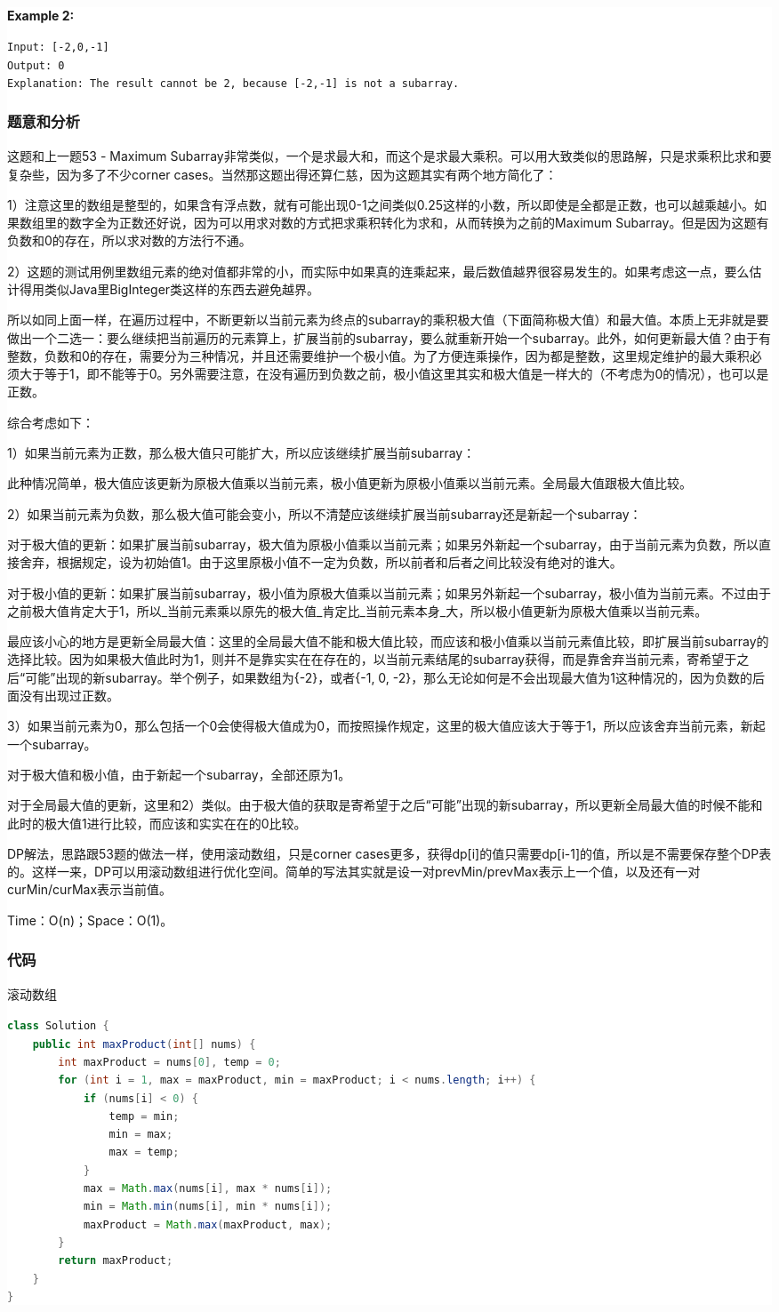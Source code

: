 **Example 2:**

```text
Input: [-2,0,-1]
Output: 0
Explanation: The result cannot be 2, because [-2,-1] is not a subarray.
```

### 题意和分析

这题和上一题53 - Maximum Subarray非常类似，一个是求最大和，而这个是求最大乘积。可以用大致类似的思路解，只是求乘积比求和要复杂些，因为多了不少corner cases。当然那这题出得还算仁慈，因为这题其实有两个地方简化了： 

1）注意这里的数组是整型的，如果含有浮点数，就有可能出现0-1之间类似0.25这样的小数，所以即使是全都是正数，也可以越乘越小。如果数组里的数字全为正数还好说，因为可以用求对数的方式把求乘积转化为求和，从而转换为之前的Maximum Subarray。但是因为这题有负数和0的存在，所以求对数的方法行不通。

2）这题的测试用例里数组元素的绝对值都非常的小，而实际中如果真的连乘起来，最后数值越界很容易发生的。如果考虑这一点，要么估计得用类似Java里BigInteger类这样的东西去避免越界。

所以如同上面一样，在遍历过程中，不断更新以当前元素为终点的subarray的乘积极大值（下面简称极大值）和最大值。本质上无非就是要做出一个二选一：要么继续把当前遍历的元素算上，扩展当前的subarray，要么就重新开始一个subarray。此外，如何更新最大值？由于有整数，负数和0的存在，需要分为三种情况，并且还需要维护一个极小值。为了方便连乘操作，因为都是整数，这里规定维护的最大乘积必须大于等于1，即不能等于0。另外需要注意，在没有遍历到负数之前，极小值这里其实和极大值是一样大的（不考虑为0的情况），也可以是正数。

综合考虑如下：

1）如果当前元素为正数，那么极大值只可能扩大，所以应该继续扩展当前subarray：

此种情况简单，极大值应该更新为原极大值乘以当前元素，极小值更新为原极小值乘以当前元素。全局最大值跟极大值比较。

2）如果当前元素为负数，那么极大值可能会变小，所以不清楚应该继续扩展当前subarray还是新起一个subarray：

对于极大值的更新：如果扩展当前subarray，极大值为原极小值乘以当前元素；如果另外新起一个subarray，由于当前元素为负数，所以直接舍弃，根据规定，设为初始值1。由于这里原极小值不一定为负数，所以前者和后者之间比较没有绝对的谁大。

对于极小值的更新：如果扩展当前subarray，极小值为原极大值乘以当前元素；如果另外新起一个subarray，极小值为当前元素。不过由于之前极大值肯定大于1，所以_当前元素乘以原先的极大值_肯定比_当前元素本身_大，所以极小值更新为原极大值乘以当前元素。

最应该小心的地方是更新全局最大值：这里的全局最大值不能和极大值比较，而应该和极小值乘以当前元素值比较，即扩展当前subarray的选择比较。因为如果极大值此时为1，则并不是靠实实在在存在的，以当前元素结尾的subarray获得，而是靠舍弃当前元素，寄希望于之后“可能”出现的新subarray。举个例子，如果数组为{-2}，或者{-1, 0, -2}，那么无论如何是不会出现最大值为1这种情况的，因为负数的后面没有出现过正数。

3）如果当前元素为0，那么包括一个0会使得极大值成为0，而按照操作规定，这里的极大值应该大于等于1，所以应该舍弃当前元素，新起一个subarray。

对于极大值和极小值，由于新起一个subarray，全部还原为1。

对于全局最大值的更新，这里和2）类似。由于极大值的获取是寄希望于之后“可能”出现的新subarray，所以更新全局最大值的时候不能和此时的极大值1进行比较，而应该和实实在在的0比较。

DP解法，思路跟53题的做法一样，使用滚动数组，只是corner cases更多，获得dp\[i\]的值只需要dp\[i-1\]的值，所以是不需要保存整个DP表的。这样一来，DP可以用滚动数组进行优化空间。简单的写法其实就是设一对prevMin/prevMax表示上一个值，以及还有一对curMin/curMax表示当前值。

Time：O\(n\)；Space：O\(1\)。

### 代码

滚动数组

```java
class Solution {
    public int maxProduct(int[] nums) {
        int maxProduct = nums[0], temp = 0;
        for (int i = 1, max = maxProduct, min = maxProduct; i < nums.length; i++) {
            if (nums[i] < 0) {
                temp = min;
                min = max;
                max = temp;
            }
            max = Math.max(nums[i], max * nums[i]);
            min = Math.min(nums[i], min * nums[i]);
            maxProduct = Math.max(maxProduct, max);
        }
        return maxProduct;
    }
}
```